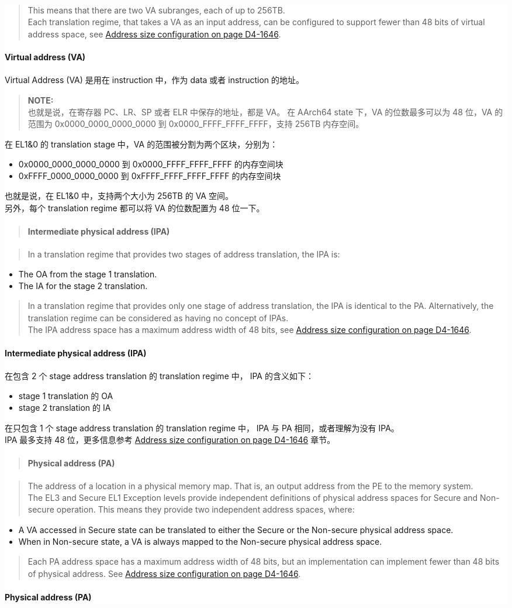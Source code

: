 > This means that there are two VA subranges, each of up to 256TB.  
Each translation regime, that takes a VA as an input address, can be configured to support fewer than 48 bits of virtual address space, see [Address size configuration on page D4-1646](#).

#### Virtual address (VA)

Virtual Address (VA) 是用在 instruction 中，作为 data 或者 instruction 的地址。

> **NOTE:**  
也就是说，在寄存器 PC、LR、SP 或者 ELR 中保存的地址，都是 VA。
在 AArch64 state 下，VA 的位数最多可以为 48 位，VA 的范围为 0x0000_0000_0000_0000 到 0x0000_FFFF_FFFF_FFFF，支持 256TB 内存空间。

在 EL1&0 的 translation stage 中，VA 的范围被分割为两个区块，分别为：  
* 0x0000_0000_0000_0000 到 0x0000_FFFF_FFFF_FFFF 的内存空间块
* 0xFFFF_0000_0000_0000 到 0xFFFF_FFFF_FFFF_FFFF 的内存空间块

也就是说，在 EL1&0 中，支持两个大小为 256TB 的 VA 空间。  
另外，每个 translation regime 都可以将 VA 的位数配置为 48 位一下。

> #### Intermediate physical address (IPA)

> In a translation regime that provides two stages of address translation, the IPA is:
* The OA from the stage 1 translation.
* The IA for the stage 2 translation.

> In a translation regime that provides only one stage of address translation, the IPA is identical to the PA. Alternatively, the translation regime can be considered as having no concept of IPAs.  
The IPA address space has a maximum address width of 48 bits, see [Address size configuration on page D4-1646](#).


#### Intermediate physical address (IPA)

在包含 2 个 stage address translation 的 translation regime 中， IPA 的含义如下：
* stage 1 translation 的 OA
* stage 2 translation 的 IA

在只包含 1 个 stage address translation 的 translation regime 中， 
IPA 与 PA 相同，或者理解为没有 IPA。  
IPA 最多支持 48 位，更多信息参考 [Address size configuration on page D4-1646](#) 章节。


> #### Physical address (PA)

> The address of a location in a physical memory map. That is, an output address from the PE to the memory system.  
The EL3 and Secure EL1 Exception levels provide independent definitions of physical address spaces for Secure and Non-secure operation. This means they provide two independent address spaces, where:
* A VA accessed in Secure state can be translated to either the Secure or the Non-secure physical address space.
* When in Non-secure state, a VA is always mapped to the Non-secure physical address space.

> Each PA address space has a maximum address width of 48 bits, but an implementation can implement fewer than 48 bits of physical address. See [Address size configuration on page D4-1646](#).

#### Physical address (PA)

